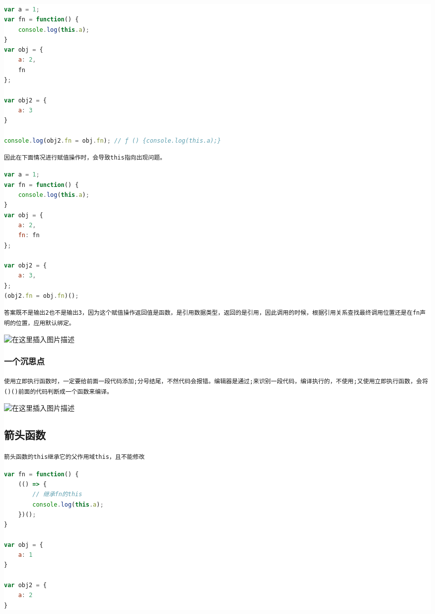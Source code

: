 ```js
var a = 1;
var fn = function() {
    console.log(this.a);
}
var obj = {
    a: 2,
    fn
};

var obj2 = {
    a: 3
}

console.log(obj2.fn = obj.fn); // ƒ () {console.log(this.a);}
```
```
因此在下面情况进行赋值操作时，会导致this指向出现问题。
```
```js
var a = 1;
var fn = function() {
    console.log(this.a);
}
var obj = {
    a: 2,
    fn: fn
};

var obj2 = {
    a: 3,
};
(obj2.fn = obj.fn)();
```
```
答案既不是输出2也不是输出3，因为这个赋值操作返回值是函数，是引用数据类型，返回的是引用，因此调用的时候，根据引用关系查找最终调用位置还是在fn声明的位置，应用默认绑定。
```
![在这里插入图片描述](https://img-blog.csdnimg.cn/64158d800c124c5eb166cde711c09a11.png)
### 一个沉思点
```
使用立即执行函数时，一定要给前面一段代码添加;分号结尾，不然代码会报错。编辑器是通过;来识别一段代码，编译执行的，不使用;又使用立即执行函数，会将()()前面的代码判断成一个函数来编译。
```
![在这里插入图片描述](https://img-blog.csdnimg.cn/a6b2fc565c834781bf8c2acdfded280b.png)
## 箭头函数
```
箭头函数的this继承它的父作用域this，且不能修改
```
```js
var fn = function() {
    (() => {
    	// 继承fn的this
        console.log(this.a);
    })();
}

var obj = {
    a: 1
}

var obj2 = {
    a: 2
}

```